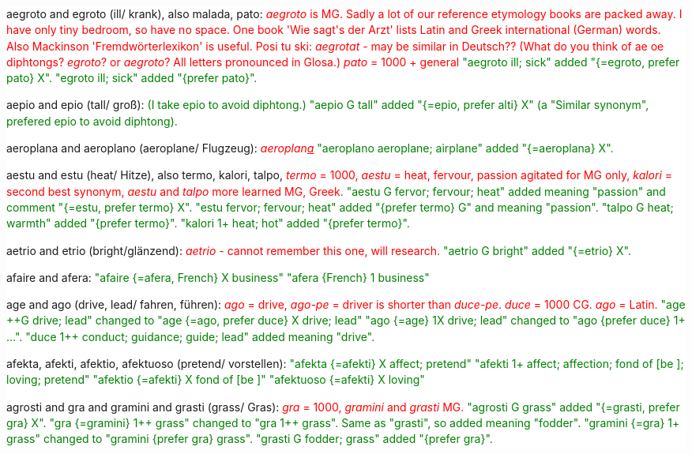 aegroto and egroto (ill/ krank), also malada, pato: <FONT COLOR="Red"> 
  <I>aegroto</I> is MG.  Sadly a lot of our reference etymology books are 
  packed away.  I have only tiny bedroom, so have no space.  One book 
  'Wie sagt's der Arzt' lists Latin and Greek international (German) 
  words.  Also Mackinson 'Fremdw&ouml;rterlexikon' is useful.  Posi tu ski: 
  <I>aegrotat</I> - may be similar in Deutsch??
  (What do you think of ae oe diphtongs? <I>egroto</I>? or <I>aegroto</I>?  All 
  letters pronounced in Glosa.)
  <I>pato</I> = 1000 + general </FONT><FONT COLOR="Green"> 
"aegroto  ill; sick" added "{=egroto, prefer pato} X". 
"egroto  ill; sick" added "{prefer pato}". </FONT> 
 
aepio and epio (tall/ gro&szlig;): <FONT COLOR="Green"> 
(I take epio to avoid diphtong.) 
"aepio G  tall" added "{=epio, prefer alti} X" (a "Similar synonym", 
  prefered epio to avoid diphtong). </FONT>

aeroplana and aeroplano (aeroplane/ Flugzeug): <FONT COLOR="Red"> 
  <I>aeroplan<U>a</U></I> </FONT><FONT COLOR="Green"> 
"aeroplano  aeroplane; airplane" added "{=aeroplana} X". </FONT> 

aestu and estu (heat/ Hitze), also termo, kalori, talpo, <FONT COLOR="Red"> 
  <I>termo</I> = 1000, <I>aestu</I> = heat, fervour, passion  agitated for MG only, 
  <I>kalori</I> = second best synonym, <I>aestu</I> and <I>talpo</I> more learned MG, Greek. </FONT><FONT COLOR="Green"> 
"aestu G  fervor; fervour; heat" added meaning "passion" and comment 
  "{=estu, prefer termo} X". 
"estu  fervor; fervour; heat" added "{prefer termo} G" and meaning 
  "passion". 
"talpo G  heat; warmth" added "{prefer termo}". 
"kalori 1+  heat; hot" added "{prefer termo}". </FONT>

aetrio and etrio (bright/gl&auml;nzend): <FONT COLOR="Red"> 
  <I>aetrio</I> - cannot remember this one, will research. </FONT><FONT COLOR="Green"> 
"aetrio G  bright" added "{=etrio} X". </FONT> 

afaire and afera: <FONT COLOR="Green"> 
"afaire {=afera, French} X  business" 
"afera {French} 1  business" </FONT> 

age and ago (drive, lead/ fahren, f&uuml;hren): <FONT COLOR="Red"> 
  <I>ago</I> = drive, <I>ago-pe</I> = driver is shorter than <I>duce-pe</I>. 
  <I>duce</I> = 1000 CG. <I>ago</I> = Latin. </FONT><FONT COLOR="Green"> 
"age ++G  drive; lead" changed to "age {=ago, prefer duce} X  drive; lead" 
"ago {=age} 1X  drive; lead" changed to "ago {prefer duce} 1+ ...". 
"duce 1++  conduct; guidance; guide; lead" added meaning "drive". </FONT>  

afekta, afekti, afektio, afektuoso (pretend/ vorstellen): <FONT COLOR="Green"> 
"afekta {=afekti} X  affect; pretend"
"afekti 1+  affect; affection; fond of [be ]; loving; pretend" 
"afektio {=afekti} X  fond of [be ]" 
"afektuoso {=afekti} X  loving" </FONT> 

agrosti and gra and gramini and grasti (grass/ Gras): <FONT COLOR="Red"> 
  <I>gra</I> = 1000, <I>gramini</I> and <I>grasti</I> MG. </FONT><FONT COLOR="Green"> 
"agrosti G  grass" added "{=grasti, prefer gra} X". 
"gra {=gramini} 1++  grass" changed to "gra 1++  grass".  Same as 
  "grasti", so added meaning "fodder". 
"gramini {=gra} 1+  grass" changed to "gramini {prefer gra}  grass". 
"grasti G  fodder; grass" added "{prefer gra}". </FONT> 
